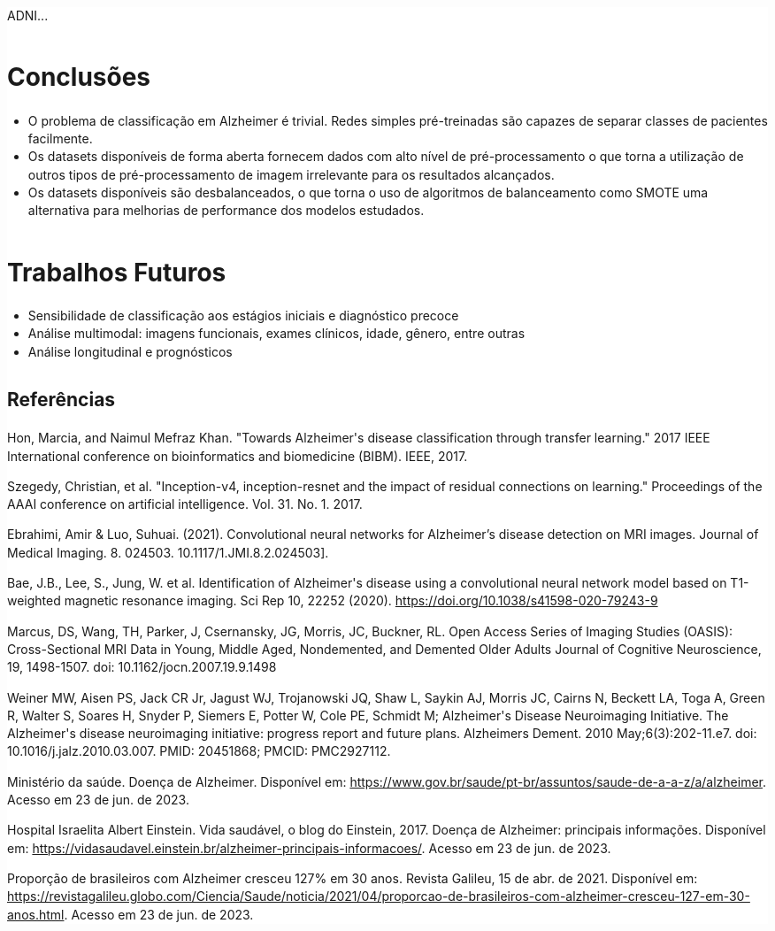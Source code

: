 ADNI...


# Conclusões

- O problema de classificação em Alzheimer é trivial. Redes simples pré-treinadas são capazes de separar classes de pacientes facilmente.
- Os datasets disponíveis de forma aberta fornecem dados com alto nível de pré-processamento o que torna a utilização de outros tipos de pré-processamento de imagem irrelevante para os resultados alcançados.
- Os datasets disponíveis são desbalanceados, o que torna o uso de algoritmos de balanceamento como SMOTE uma alternativa para melhorias de performance dos modelos estudados.

# Trabalhos Futuros

- Sensibilidade de classificação aos estágios iniciais e diagnóstico precoce
- Análise multimodal: imagens funcionais, exames clínicos, idade, gênero, entre outras
- Análise longitudinal e prognósticos 

## Referências
Hon, Marcia, and Naimul Mefraz Khan. "Towards Alzheimer's disease classification through transfer learning." 2017 IEEE International conference on bioinformatics and biomedicine (BIBM). IEEE, 2017.

Szegedy, Christian, et al. "Inception-v4, inception-resnet and the impact of residual connections on learning." Proceedings of the AAAI conference on artificial intelligence. Vol. 31. No. 1. 2017.

Ebrahimi, Amir & Luo, Suhuai. (2021). Convolutional neural networks for Alzheimer’s disease detection on MRI images. Journal of Medical Imaging. 8. 024503. 10.1117/1.JMI.8.2.024503]. 

Bae, J.B., Lee, S., Jung, W. et al. Identification of Alzheimer's disease using a convolutional neural network model based on T1-weighted magnetic resonance imaging. Sci Rep 10, 22252 (2020). https://doi.org/10.1038/s41598-020-79243-9

Marcus, DS, Wang, TH, Parker, J, Csernansky, JG, Morris, JC, Buckner, RL. Open Access Series of Imaging Studies (OASIS): Cross-Sectional MRI Data in Young, Middle Aged, Nondemented, and Demented Older Adults
Journal of Cognitive Neuroscience, 19, 1498-1507. doi: 10.1162/jocn.2007.19.9.1498

Weiner MW, Aisen PS, Jack CR Jr, Jagust WJ, Trojanowski JQ, Shaw L, Saykin AJ, Morris JC, Cairns N, Beckett LA, Toga A, Green R, Walter S, Soares H, Snyder P, Siemers E, Potter W, Cole PE, Schmidt M; Alzheimer's Disease Neuroimaging Initiative. The Alzheimer's disease neuroimaging initiative: progress report and future plans. Alzheimers Dement. 2010 May;6(3):202-11.e7. doi: 10.1016/j.jalz.2010.03.007. PMID: 20451868; PMCID: PMC2927112.

Ministério da saúde. Doença de Alzheimer. Disponível em: <https://www.gov.br/saude/pt-br/assuntos/saude-de-a-a-z/a/alzheimer>. Acesso em 23 de jun. de 2023.

Hospital Israelita Albert Einstein. Vida saudável, o blog do Einstein, 2017. Doença de Alzheimer: principais informações. Disponível em: <https://vidasaudavel.einstein.br/alzheimer-principais-informacoes/>. Acesso em 23 de jun. de 2023.

Proporção de brasileiros com Alzheimer cresceu 127% em 30 anos. Revista Galileu, 15 de abr. de 2021. Disponível em: <https://revistagalileu.globo.com/Ciencia/Saude/noticia/2021/04/proporcao-de-brasileiros-com-alzheimer-cresceu-127-em-30-anos.html>. Acesso em 23 de jun. de 2023.

